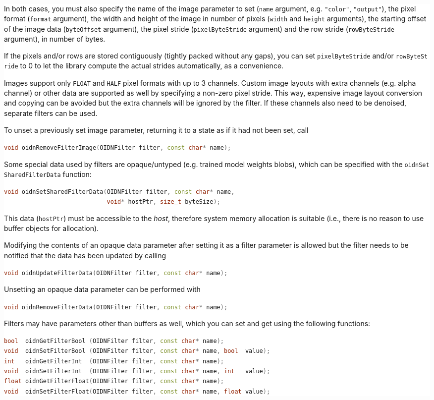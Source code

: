 In both cases, you must also specify the name of the image parameter to
set (`name` argument, e.g. `"color"`, `"output"`), the pixel format
(`format` argument), the width and height of the image in number of
pixels (`width` and `height` arguments), the starting offset of the
image data (`byteOffset` argument), the pixel stride (`pixelByteStride`
argument) and the row stride (`rowByteStride` argument), in number of
bytes.

If the pixels and/or rows are stored contiguously (tightly packed
without any gaps), you can set `pixelByteStride` and/or `rowByteStride`
to 0 to let the library compute the actual strides automatically, as a
convenience.

Images support only `FLOAT` and `HALF` pixel formats with up to 3
channels. Custom image layouts with extra channels (e.g. alpha channel)
or other data are supported as well by specifying a non-zero pixel
stride. This way, expensive image layout conversion and copying can be
avoided but the extra channels will be ignored by the filter. If these
channels also need to be denoised, separate filters can be used.

To unset a previously set image parameter, returning it to a state as if
it had not been set, call

``` cpp
void oidnRemoveFilterImage(OIDNFilter filter, const char* name);
```

Some special data used by filters are opaque/untyped (e.g. trained model
weights blobs), which can be specified with the
`oidnSetSharedFilterData` function:

``` cpp
void oidnSetSharedFilterData(OIDNFilter filter, const char* name,
                             void* hostPtr, size_t byteSize);
```

This data (`hostPtr`) must be accessible to the *host*, therefore system
memory allocation is suitable (i.e., there is no reason to use buffer
objects for allocation).

Modifying the contents of an opaque data parameter after setting it as a
filter parameter is allowed but the filter needs to be notified that the
data has been updated by calling

``` cpp
void oidnUpdateFilterData(OIDNFilter filter, const char* name);
```

Unsetting an opaque data parameter can be performed with

``` cpp
void oidnRemoveFilterData(OIDNFilter filter, const char* name);
```

Filters may have parameters other than buffers as well, which you can
set and get using the following functions:

``` cpp
bool  oidnGetFilterBool (OIDNFilter filter, const char* name);
void  oidnSetFilterBool (OIDNFilter filter, const char* name, bool  value);
int   oidnGetFilterInt  (OIDNFilter filter, const char* name);
void  oidnSetFilterInt  (OIDNFilter filter, const char* name, int   value);
float oidnGetFilterFloat(OIDNFilter filter, const char* name);
void  oidnSetFilterFloat(OIDNFilter filter, const char* name, float value);
```
